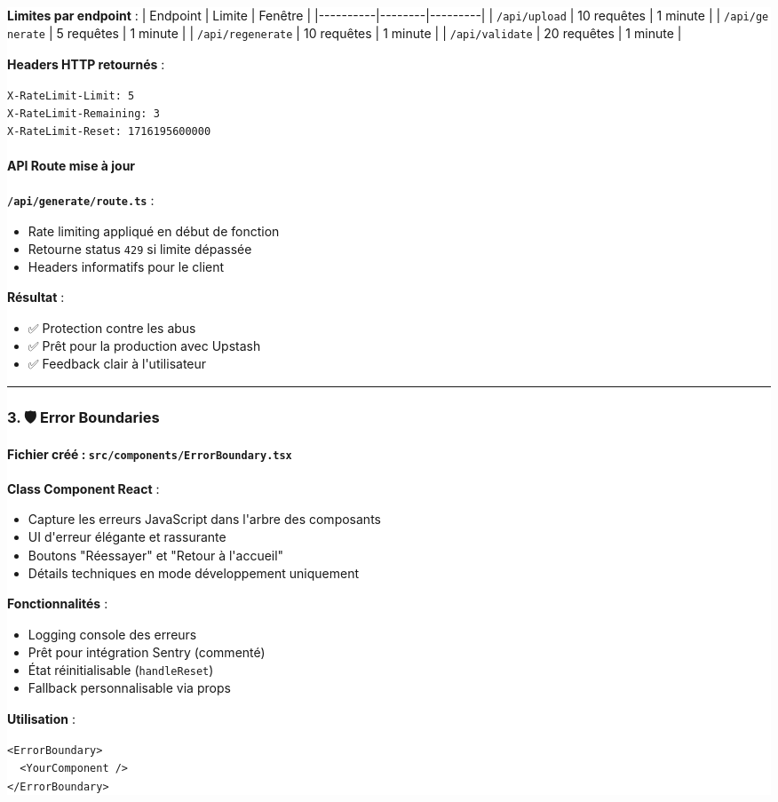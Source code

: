 **Limites par endpoint** :
| Endpoint | Limite | Fenêtre |
|----------|--------|---------|
| `/api/upload` | 10 requêtes | 1 minute |
| `/api/generate` | 5 requêtes | 1 minute |
| `/api/regenerate` | 10 requêtes | 1 minute |
| `/api/validate` | 20 requêtes | 1 minute |

**Headers HTTP retournés** :
```
X-RateLimit-Limit: 5
X-RateLimit-Remaining: 3
X-RateLimit-Reset: 1716195600000
```

#### API Route mise à jour

**`/api/generate/route.ts`** :
- Rate limiting appliqué en début de fonction
- Retourne status `429` si limite dépassée
- Headers informatifs pour le client

**Résultat** :
- ✅ Protection contre les abus
- ✅ Prêt pour la production avec Upstash
- ✅ Feedback clair à l'utilisateur

---

### 3. 🛡️ **Error Boundaries**

#### Fichier créé : `src/components/ErrorBoundary.tsx`

**Class Component React** :
- Capture les erreurs JavaScript dans l'arbre des composants
- UI d'erreur élégante et rassurante
- Boutons "Réessayer" et "Retour à l'accueil"
- Détails techniques en mode développement uniquement

**Fonctionnalités** :
- Logging console des erreurs
- Prêt pour intégration Sentry (commenté)
- État réinitialisable (`handleReset`)
- Fallback personnalisable via props

**Utilisation** :
```tsx
<ErrorBoundary>
  <YourComponent />
</ErrorBoundary>
```
